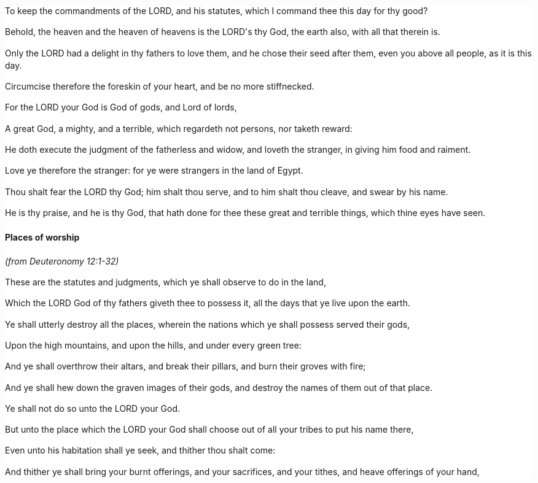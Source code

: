To keep the commandments of the LORD, and his statutes, which I command
thee this day for thy good?

Behold, the heaven and the heaven of heavens is the LORD's thy God, the
earth also, with all that therein is.

Only the LORD had a delight in thy fathers to love them, and he chose
their seed after them, even you above all people, as it is this day.

Circumcise therefore the foreskin of your heart, and be no more
stiffnecked.

For the LORD your God is God of gods, and Lord of lords,

A great God, a mighty, and a terrible, which regardeth not persons, nor
taketh reward:

He doth execute the judgment of the fatherless and widow, and loveth the
stranger, in giving him food and raiment.

Love ye therefore the stranger: for ye were strangers in the land of
Egypt.

Thou shalt fear the LORD thy God; him shalt thou serve, and to him shalt
thou cleave, and swear by his name.

He is thy praise, and he is thy God, that hath done for thee these great
and terrible things, which thine eyes have seen.

#### Places of worship

  
*(from Deuteronomy 12:1-32)*

These are the statutes and judgments, which ye shall observe to do in
the land,

Which the LORD God of thy fathers giveth thee to possess it, all the
days that ye live upon the earth.

Ye shall utterly destroy all the places, wherein the nations which ye
shall possess served their gods,

Upon the high mountains, and upon the hills, and under every green tree:

And ye shall overthrow their altars, and break their pillars, and burn
their groves with fire;

And ye shall hew down the graven images of their gods, and destroy the
names of them out of that place.

Ye shall not do so unto the LORD your God.

But unto the place which the LORD your God shall choose out of all your
tribes to put his name there,

Even unto his habitation shall ye seek, and thither thou shalt come:

And thither ye shall bring your burnt offerings, and your sacrifices,
and your tithes, and heave offerings of your hand,
